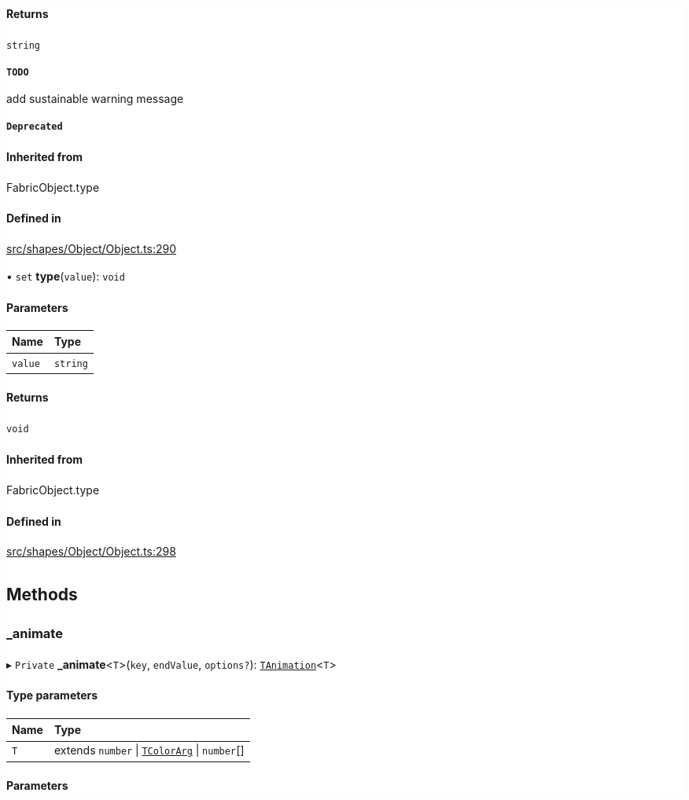 #### Returns

`string`

**`TODO`**

add sustainable warning message

**`Deprecated`**

#### Inherited from

FabricObject.type

#### Defined in

[src/shapes/Object/Object.ts:290](https://github.com/fabricjs/fabric.js/blob/7d0e39dd9/src/shapes/Object/Object.ts#L290)

• `set` **type**(`value`): `void`

#### Parameters

| Name | Type |
| :------ | :------ |
| `value` | `string` |

#### Returns

`void`

#### Inherited from

FabricObject.type

#### Defined in

[src/shapes/Object/Object.ts:298](https://github.com/fabricjs/fabric.js/blob/7d0e39dd9/src/shapes/Object/Object.ts#L298)

## Methods

### \_animate

▸ `Private` **_animate**<`T`\>(`key`, `endValue`, `options?`): [`TAnimation`](/apidocs/modules/util.md#tanimation)<`T`\>

#### Type parameters

| Name | Type |
| :------ | :------ |
| `T` | extends `number` \| [`TColorArg`](/apidocs/modules.md#tcolorarg) \| `number`[] |

#### Parameters
